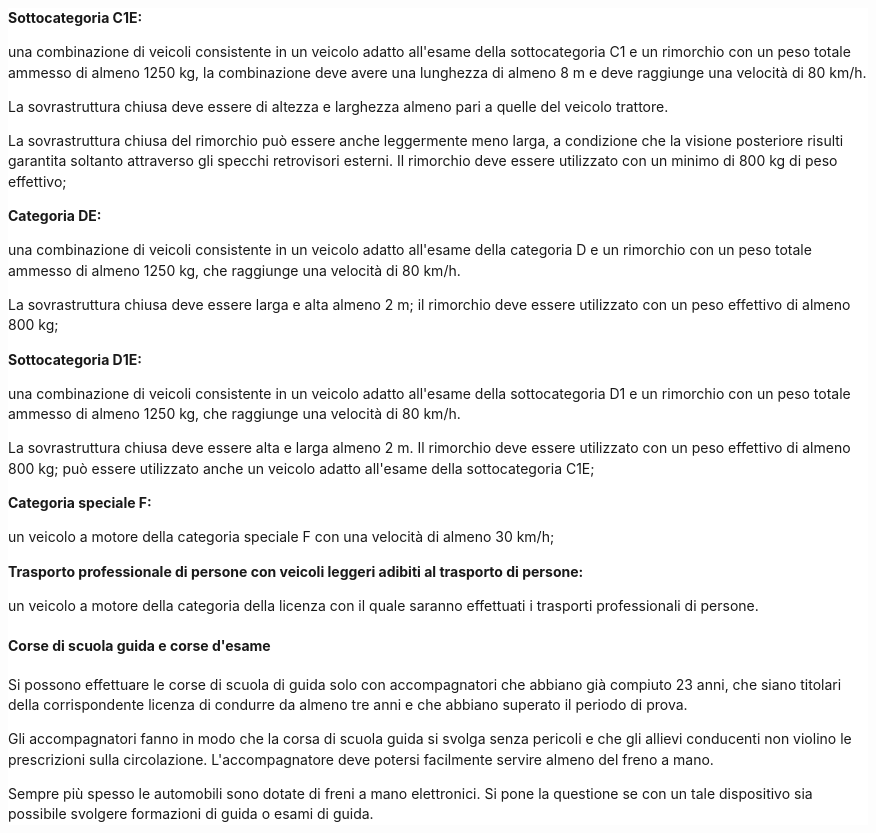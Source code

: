  **Sottocategoria C1E:**

una combinazione di veicoli consistente in un veicolo adatto all'esame della
sottocategoria C1 e un rimorchio con un peso totale ammesso di almeno 1250 kg,
la combinazione deve avere una lunghezza di almeno 8 m e deve raggiunge una
velocità di 80 km/h.

La sovrastruttura chiusa deve essere di altezza e larghezza almeno pari a
quelle del veicolo trattore.

La sovrastruttura chiusa del rimorchio può essere anche leggermente meno
larga, a condizione che la visione posteriore risulti garantita soltanto
attraverso gli specchi retrovisori esterni. Il rimorchio deve essere
utilizzato con un minimo di 800 kg di peso effettivo;

 **Categoria DE:**

una combinazione di veicoli consistente in un veicolo adatto all'esame della
categoria D e un rimorchio con un peso totale ammesso di almeno 1250 kg, che
raggiunge una velocità di 80 km/h.

La sovrastruttura chiusa deve essere larga e alta almeno 2 m; il rimorchio
deve essere utilizzato con un peso effettivo di almeno 800 kg;

 **Sottocategoria D1E:**

una combinazione di veicoli consistente in un veicolo adatto all'esame della
sottocategoria D1 e un rimorchio con un peso totale ammesso di almeno 1250 kg,
che raggiunge una velocità di 80 km/h.

La sovrastruttura chiusa deve essere alta e larga almeno 2 m. Il rimorchio
deve essere utilizzato con un peso effettivo di almeno 800 kg; può essere
utilizzato anche un veicolo adatto all'esame della sottocategoria C1E;

 **Categoria speciale F:**

un veicolo a motore della categoria speciale F con una velocità di almeno 30
km/h;

 **Trasporto professionale di persone con veicoli leggeri adibiti al trasporto
di persone:**

un veicolo a motore della categoria della licenza con il quale saranno
effettuati i trasporti professionali di persone.

####  Corse di scuola guida e corse d'esame

Si possono effettuare le corse di scuola di guida solo con accompagnatori che
abbiano già compiuto 23 anni, che siano titolari della corrispondente licenza
di condurre da almeno tre anni e che abbiano superato il periodo di prova.

Gli accompagnatori fanno in modo che la corsa di scuola guida si svolga senza
pericoli e che gli allievi conducenti non violino le prescrizioni sulla
circolazione. L'accompagnatore deve potersi facilmente servire almeno del
freno a mano.

Sempre più spesso le automobili sono dotate di freni a mano elettronici. Si
pone la questione se con un tale dispositivo sia possibile svolgere formazioni
di guida o esami di guida.
